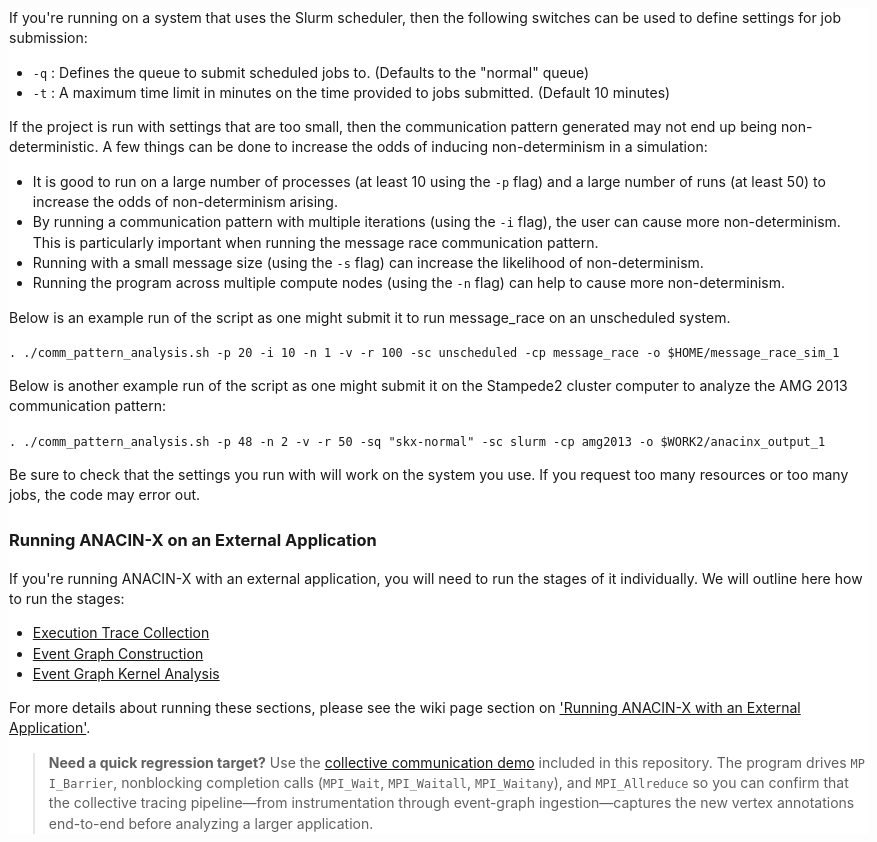 If you're running on a system that uses the Slurm scheduler, then the following switches can be used to define settings for job submission:
* `-q`       : Defines the queue to submit scheduled jobs to. (Defaults to the "normal" queue)
* `-t`        : A maximum time limit in minutes on the time provided to jobs submitted. (Default 10 minutes)
                

If the project is run with settings that are too small, then the communication pattern generated may not end up being non-deterministic.  A few things can be done to increase the odds of inducing non-determinism in a simulation:
* It is good to run on a large number of processes (at least 10 using the `-p` flag) and a large number of runs (at least 50) to increase the odds of non-determinism arising.
* By running a communication pattern with multiple iterations (using the `-i` flag), the user can cause more non-determinism.  This is particularly important when running the message race communication pattern.
* Running with a small message size (using the `-s` flag) can increase the likelihood of non-determinism.
* Running the program across multiple compute nodes (using the `-n` flag) can help to cause more non-determinism.

Below is an example run of the script as one might submit it to run message\_race on an unscheduled system.

```
. ./comm_pattern_analysis.sh -p 20 -i 10 -n 1 -v -r 100 -sc unscheduled -cp message_race -o $HOME/message_race_sim_1
```

Below is another example run of the script as one might submit it on the Stampede2 cluster computer to analyze the AMG 2013 communication pattern:

```
. ./comm_pattern_analysis.sh -p 48 -n 2 -v -r 50 -sq "skx-normal" -sc slurm -cp amg2013 -o $WORK2/anacinx_output_1
```

Be sure to check that the settings you run with will work on the system you use.  If you request too many resources or too many jobs, the code may error out.

### Running ANACIN-X on an External Application

If you're running ANACIN-X with an external application, you will need to run the stages of it individually.  We will outline here how to run the stages:
* [Execution Trace Collection](#execution-trace-collection)
* [Event Graph Construction](#event-graph-construction)
* [Event Graph Kernel Analysis](#event-graph-kernel-analysis)

For more details about running these sections, please see the wiki page section on ['Running ANACIN-X with an External Application'](https://github.com/TauferLab/ANACIN-X/wiki/Running-ANACIN-X#running-anacin-x-with-an-external-application).

> **Need a quick regression target?** Use the [collective communication demo](apps/collective_comm_demo/README.md) included in this repository.  The program drives `MPI_Barrier`, nonblocking completion calls (`MPI_Wait`, `MPI_Waitall`, `MPI_Waitany`), and `MPI_Allreduce` so you can confirm that the collective tracing pipeline—from instrumentation through event-graph ingestion—captures the new vertex annotations end-to-end before analyzing a larger application.
